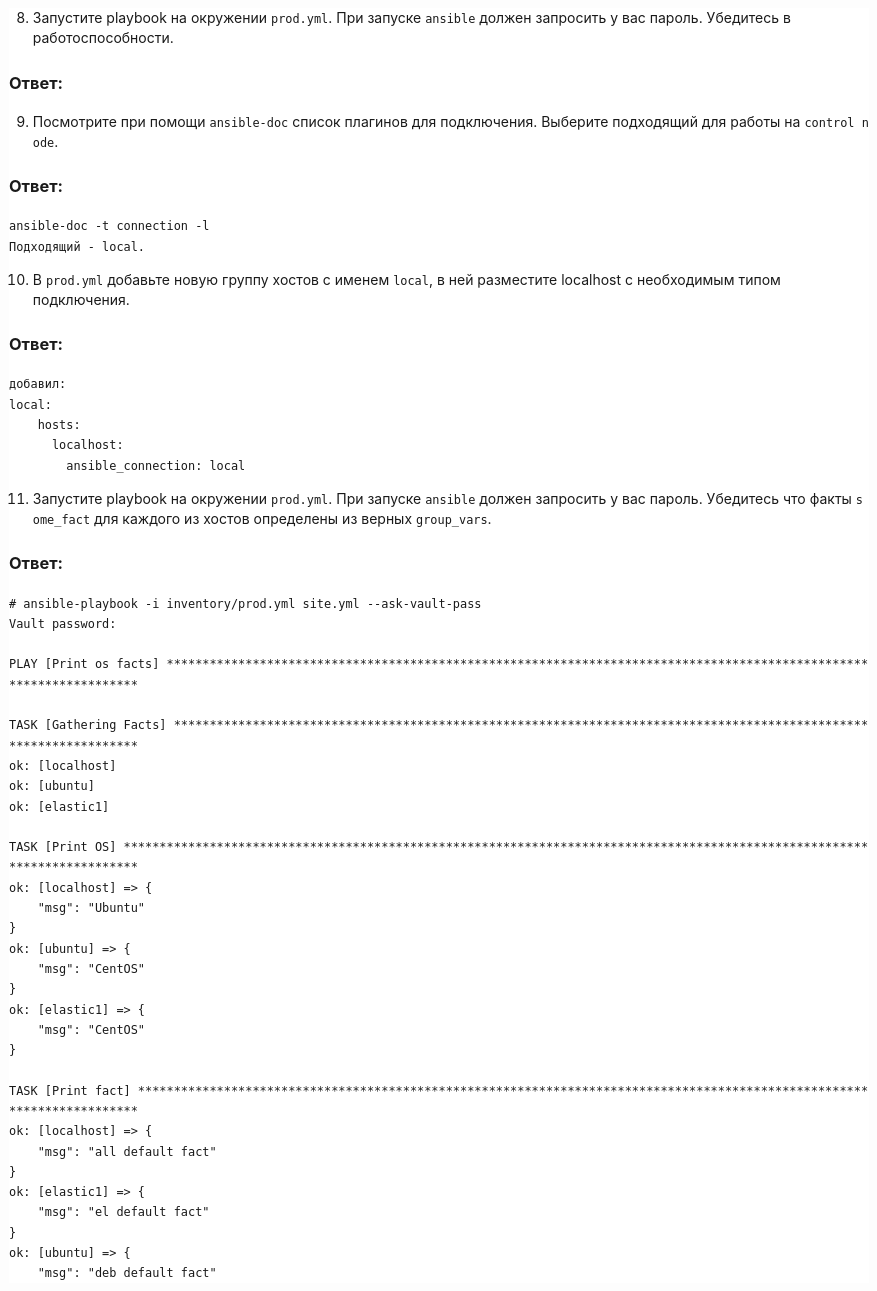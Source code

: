 8. Запустите playbook на окружении `prod.yml`. При запуске `ansible` должен запросить у вас пароль. Убедитесь в работоспособности.
### Ответ:
```ansible-playbook -i inventory/prod.yml site.yml --ask-vault-pass
```

9. Посмотрите при помощи `ansible-doc` список плагинов для подключения. Выберите подходящий для работы на `control node`.
### Ответ:
```
ansible-doc -t connection -l
Подходящий - local.
```

10. В `prod.yml` добавьте новую группу хостов с именем  `local`, в ней разместите localhost с необходимым типом подключения.
### Ответ:
```
добавил:
local:
    hosts:
      localhost:
        ansible_connection: local
```

11. Запустите playbook на окружении `prod.yml`. При запуске `ansible` должен запросить у вас пароль. Убедитесь что факты `some_fact` для каждого из хостов определены из верных `group_vars`.
### Ответ:
```
# ansible-playbook -i inventory/prod.yml site.yml --ask-vault-pass
Vault password:

PLAY [Print os facts] ********************************************************************************************************************

TASK [Gathering Facts] *******************************************************************************************************************
ok: [localhost]
ok: [ubuntu]
ok: [elastic1]

TASK [Print OS] **************************************************************************************************************************
ok: [localhost] => {
    "msg": "Ubuntu"
}
ok: [ubuntu] => {
    "msg": "CentOS"
}
ok: [elastic1] => {
    "msg": "CentOS"
}

TASK [Print fact] ************************************************************************************************************************
ok: [localhost] => {
    "msg": "all default fact"
}
ok: [elastic1] => {
    "msg": "el default fact"
}
ok: [ubuntu] => {
    "msg": "deb default fact"
```